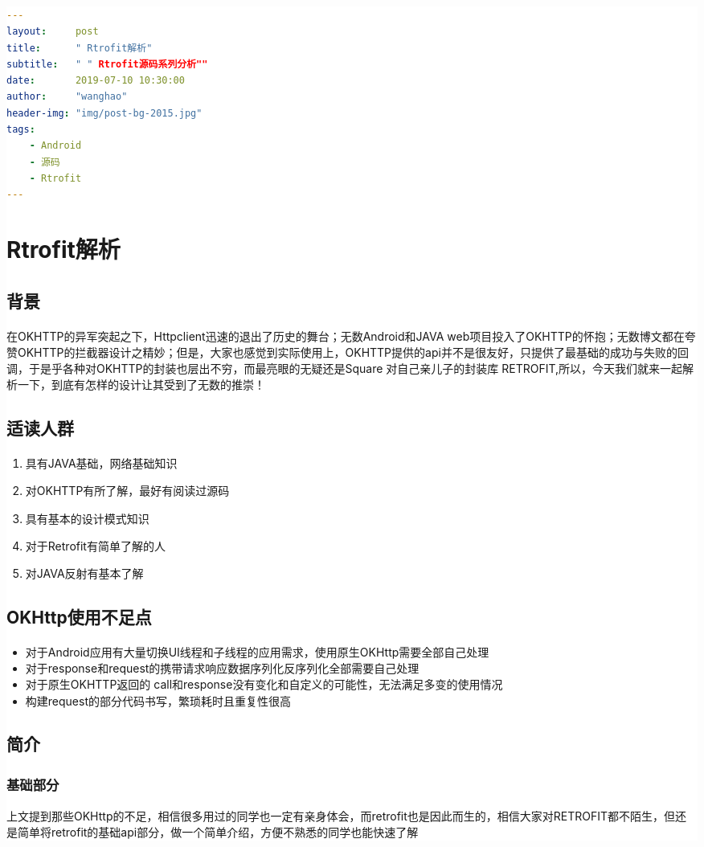 ```yaml
---
layout:     post
title:      " Rtrofit解析"
subtitle:   " " Rtrofit源码系列分析""
date:       2019-07-10 10:30:00
author:     "wanghao"
header-img: "img/post-bg-2015.jpg"
tags:
    - Android
    - 源码
    - Rtrofit
---
```

# Rtrofit解析

## 背景

在OKHTTP的异军突起之下，Httpclient迅速的退出了历史的舞台；无数Android和JAVA web项目投入了OKHTTP的怀抱；无数博文都在夸赞OKHTTP的拦截器设计之精妙；但是，大家也感觉到实际使用上，OKHTTP提供的api并不是很友好，只提供了最基础的成功与失败的回调，于是乎各种对OKHTTP的封装也层出不穷，而最亮眼的无疑还是Square 对自己亲儿子的封装库 RETROFIT,所以，今天我们就来一起解析一下，到底有怎样的设计让其受到了无数的推崇！

## 适读人群

1. 具有JAVA基础，网络基础知识

2. 对OKHTTP有所了解，最好有阅读过源码

3. 具有基本的设计模式知识

4. 对于Retrofit有简单了解的人

5. 对JAVA反射有基本了解

   

## OKHttp使用不足点

* 对于Android应用有大量切换UI线程和子线程的应用需求，使用原生OKHttp需要全部自己处理
* 对于response和request的携带请求响应数据序列化反序列化全部需要自己处理
* 对于原生OKHTTP返回的 call和response没有变化和自定义的可能性，无法满足多变的使用情况
* 构建request的部分代码书写，繁琐耗时且重复性很高

## 简介

### 基础部分

上文提到那些OKHttp的不足，相信很多用过的同学也一定有亲身体会，而retrofit也是因此而生的，相信大家对RETROFIT都不陌生，但还是简单将retrofit的基础api部分，做一个简单介绍，方便不熟悉的同学也能快速了解


